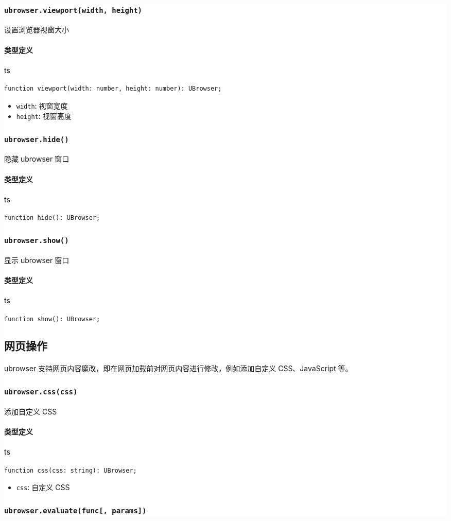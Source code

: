 ### `ubrowser.viewport(width, height)` 

设置浏览器视窗大小

#### 类型定义 

ts

```
function viewport(width: number, height: number): UBrowser;
```

- ​`width`: 视窗宽度
- ​`height`: 视窗高度

### `ubrowser.hide()` 

隐藏 ubrowser 窗口

#### 类型定义 

ts

```
function hide(): UBrowser;
```

### `ubrowser.show()` 

显示 ubrowser 窗口

#### 类型定义 

ts

```
function show(): UBrowser;
```

## 网页操作 

ubrowser 支持网页内容魔改，即在网页加载前对网页内容进行修改，例如添加自定义 CSS、JavaScript 等。

### `ubrowser.css(css)` 

添加自定义 CSS

#### 类型定义 

ts

```
function css(css: string): UBrowser;
```

- ​`css`: 自定义 CSS

### `ubrowser.evaluate(func[, params])` 
